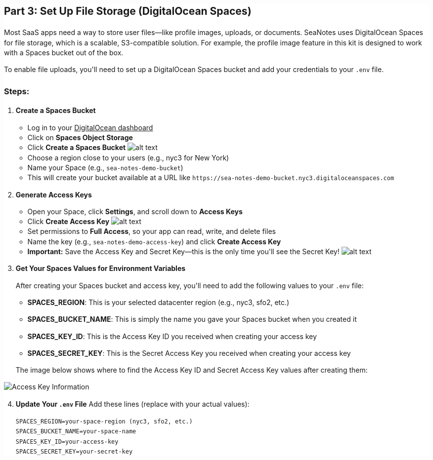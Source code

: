 ## Part 3: Set Up File Storage (DigitalOcean Spaces)

Most SaaS apps need a way to store user files—like profile images, uploads, or documents. SeaNotes uses DigitalOcean Spaces for file storage, which is a scalable, S3-compatible solution. For example, the profile image feature in this kit is designed to work with a Spaces bucket out of the box.

To enable file uploads, you'll need to set up a DigitalOcean Spaces bucket and add your credentials to your `.env` file.

### Steps:

1. **Create a Spaces Bucket**
   - Log in to your [DigitalOcean dashboard](https://cloud.digitalocean.com/)
   - Click on **Spaces Object Storage**
   - Click **Create a Spaces Bucket**
   ![alt text](docs/images/digitalocean_spaces_object_storage.png)
   - Choose a region close to your users (e.g., nyc3 for New York)
   - Name your Space (e.g., `sea-notes-demo-bucket`)
   - This will create your bucket available at a URL like `https://sea-notes-demo-bucket.nyc3.digitaloceanspaces.com`


2. **Generate Access Keys**
   - Open your Space, click **Settings**, and scroll down to **Access Keys**
   - Click **Create Access Key** 
   ![alt text](docs/images/digitalocean_spaces_storage_settings.png)
   - Set permissions to **Full Access**, so your app can read, write, and delete files
   - Name the key (e.g., `sea-notes-demo-access-key`) and click **Create Access Key**
   - **Important:** Save the Access Key and Secret Key—this is the only time you'll see the Secret Key!
   ![alt text](docs/images/digitalocean_create_access_key.png)

3. **Get Your Spaces Values for Environment Variables**

   After creating your Spaces bucket and access key, you'll need to add the following values to your `.env` file:

   - **SPACES_REGION**: This is your selected datacenter region (e.g., nyc3, sfo2, etc.)

   - **SPACES_BUCKET_NAME**: This is simply the name you gave your Spaces bucket when you created it

   - **SPACES_KEY_ID**: This is the Access Key ID you received when creating your access key

   - **SPACES_SECRET_KEY**: This is the Secret Access Key you received when creating your access key

   The image below shows where to find the Access Key ID and Secret Access Key values after creating them:

![Access Key Information](./docs/images/access_key_information_screenshot.png)

4. **Update Your `.env` File**
   Add these lines (replace with your actual values):

   ```
   SPACES_REGION=your-space-region (nyc3, sfo2, etc.)
   SPACES_BUCKET_NAME=your-space-name
   SPACES_KEY_ID=your-access-key
   SPACES_SECRET_KEY=your-secret-key
   ```
